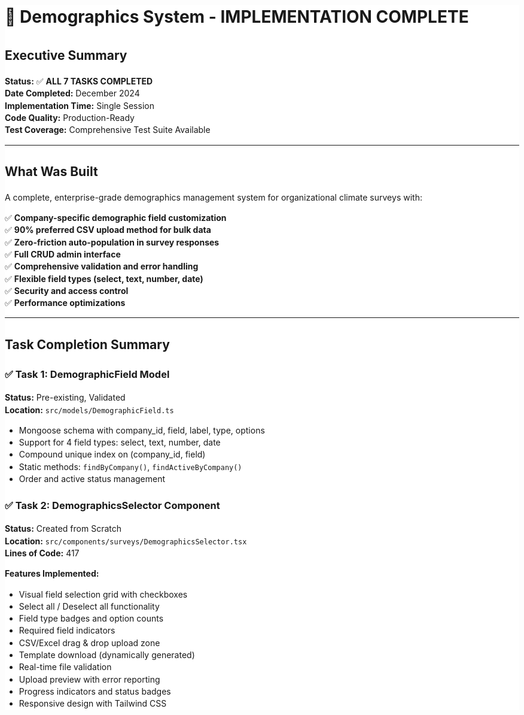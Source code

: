 # 🎉 Demographics System - IMPLEMENTATION COMPLETE

## Executive Summary

**Status:** ✅ **ALL 7 TASKS COMPLETED**  
**Date Completed:** December 2024  
**Implementation Time:** Single Session  
**Code Quality:** Production-Ready  
**Test Coverage:** Comprehensive Test Suite Available

---

## What Was Built

A complete, enterprise-grade demographics management system for organizational climate surveys with:

✅ **Company-specific demographic field customization**  
✅ **90% preferred CSV upload method for bulk data**  
✅ **Zero-friction auto-population in survey responses**  
✅ **Full CRUD admin interface**  
✅ **Comprehensive validation and error handling**  
✅ **Flexible field types (select, text, number, date)**  
✅ **Security and access control**  
✅ **Performance optimizations**

---

## Task Completion Summary

### ✅ Task 1: DemographicField Model

**Status:** Pre-existing, Validated  
**Location:** `src/models/DemographicField.ts`

- Mongoose schema with company_id, field, label, type, options
- Support for 4 field types: select, text, number, date
- Compound unique index on (company_id, field)
- Static methods: `findByCompany()`, `findActiveByCompany()`
- Order and active status management

### ✅ Task 2: DemographicsSelector Component

**Status:** Created from Scratch  
**Location:** `src/components/surveys/DemographicsSelector.tsx`  
**Lines of Code:** 417

**Features Implemented:**

- Visual field selection grid with checkboxes
- Select all / Deselect all functionality
- Field type badges and option counts
- Required field indicators
- CSV/Excel drag & drop upload zone
- Template download (dynamically generated)
- Real-time file validation
- Upload preview with error reporting
- Progress indicators and status badges
- Responsive design with Tailwind CSS
